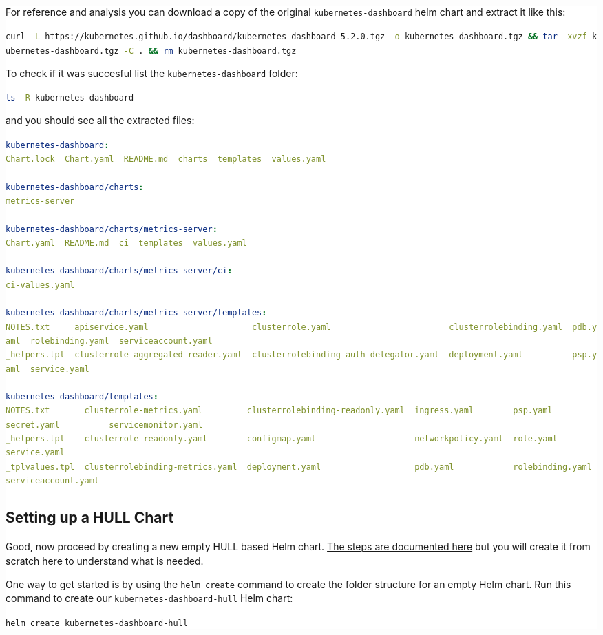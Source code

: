 For reference and analysis you can download a copy of the original  `kubernetes-dashboard` helm chart and extract it like this:

```sh
curl -L https://kubernetes.github.io/dashboard/kubernetes-dashboard-5.2.0.tgz -o kubernetes-dashboard.tgz && tar -xvzf kubernetes-dashboard.tgz -C . && rm kubernetes-dashboard.tgz
```

To check if it was succesful list the `kubernetes-dashboard` folder:

```sh
ls -R kubernetes-dashboard
```

and you should see all the extracted files:

```yml
kubernetes-dashboard:
Chart.lock  Chart.yaml  README.md  charts  templates  values.yaml

kubernetes-dashboard/charts:
metrics-server

kubernetes-dashboard/charts/metrics-server:
Chart.yaml  README.md  ci  templates  values.yaml

kubernetes-dashboard/charts/metrics-server/ci:
ci-values.yaml

kubernetes-dashboard/charts/metrics-server/templates:
NOTES.txt     apiservice.yaml                     clusterrole.yaml                        clusterrolebinding.yaml  pdb.yaml  rolebinding.yaml  serviceaccount.yaml
_helpers.tpl  clusterrole-aggregated-reader.yaml  clusterrolebinding-auth-delegator.yaml  deployment.yaml          psp.yaml  service.yaml

kubernetes-dashboard/templates:
NOTES.txt       clusterrole-metrics.yaml         clusterrolebinding-readonly.yaml  ingress.yaml        psp.yaml          secret.yaml          servicemonitor.yaml
_helpers.tpl    clusterrole-readonly.yaml        configmap.yaml                    networkpolicy.yaml  role.yaml         service.yaml
_tplvalues.tpl  clusterrolebinding-metrics.yaml  deployment.yaml                   pdb.yaml            rolebinding.yaml  serviceaccount.yaml
```

## Setting up a HULL Chart

Good, now proceed by creating a new empty HULL based Helm chart.  [The steps are documented here](https://github.com/vidispine/hull/blob/main/hull/doc/setup.md)
but you will create it from scratch here to understand what is needed.

One way to get started is by using the `helm create` command to create the folder structure for an empty Helm chart. Run this command to create our `kubernetes-dashboard-hull` Helm chart:

```sh
helm create kubernetes-dashboard-hull
```
